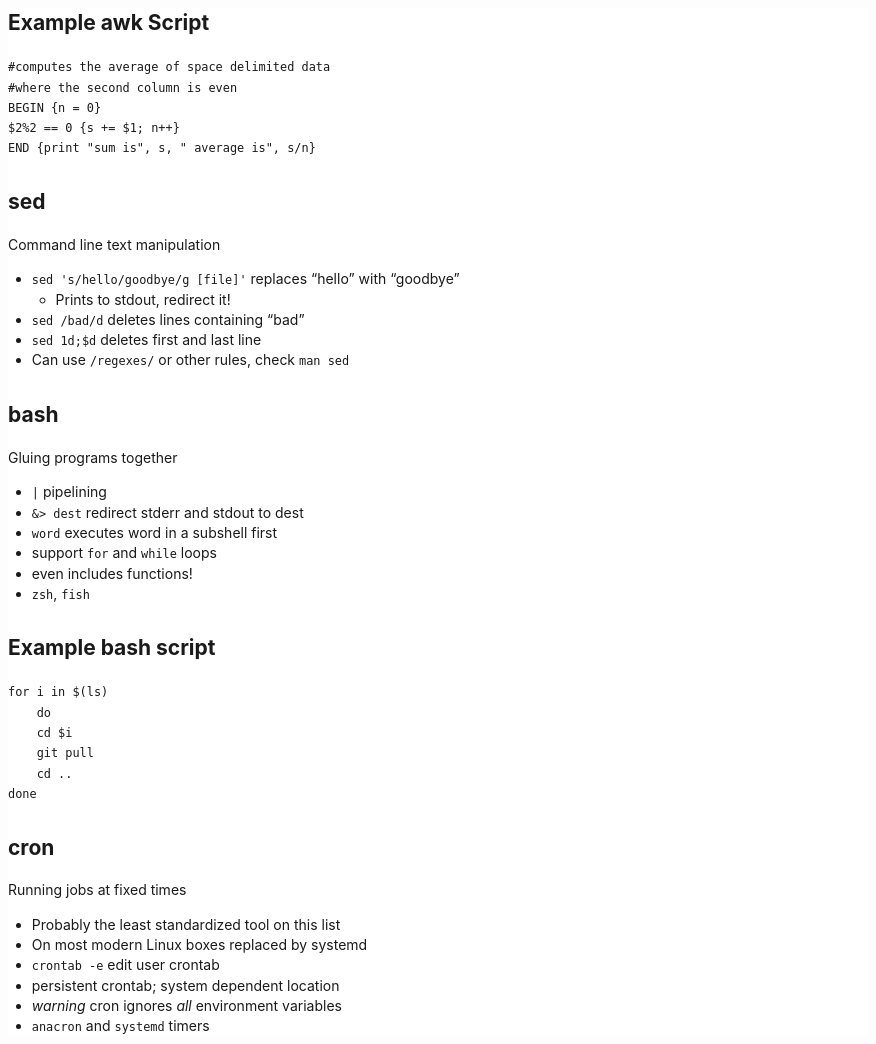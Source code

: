 <section id="example-awk-script" class="title-slide slide level1">
<h1>Example awk Script</h1>
<pre><code>#computes the average of space delimited data
#where the second column is even
BEGIN {n = 0}
$2%2 == 0 {s += $1; n++}
END {print &quot;sum is&quot;, s, &quot; average is&quot;, s/n}</code></pre>
</section>

<section id="sed" class="title-slide slide level1">
<h1>sed</h1>
<p>Command line text manipulation</p>
<ul>
<li><code>sed 's/hello/goodbye/g [file]'</code> replaces “hello” with “goodbye”
<ul>
<li>Prints to stdout, redirect it!</li>
</ul></li>
<li><code>sed /bad/d</code> deletes lines containing “bad”</li>
<li><code>sed 1d;$d</code> deletes first and last line</li>
<li>Can use <code>/regexes/</code> or other rules, check <code>man sed</code></li>
</ul>
</section>

<section id="bash" class="title-slide slide level1">
<h1>bash</h1>
<p>Gluing programs together</p>
<ul>
<li><code>|</code> pipelining</li>
<li><code>&amp;&gt; dest</code> redirect stderr and stdout to dest</li>
<li><code>word</code> executes word in a subshell first</li>
<li>support <code>for</code> and <code>while</code> loops</li>
<li>even includes functions!</li>
<li><code>zsh</code>, <code>fish</code></li>
</ul>
</section>

<section id="example-bash-script" class="title-slide slide level1">
<h1>Example bash script</h1>
<pre><code>for i in $(ls)
    do
    cd $i
    git pull
    cd ..
done</code></pre>
</section>

<section id="cron" class="title-slide slide level1">
<h1>cron</h1>
<p>Running jobs at fixed times</p>
<ul>
<li>Probably the least standardized tool on this list</li>
<li>On most modern Linux boxes replaced by systemd</li>
<li><code>crontab -e</code> edit user crontab</li>
<li>persistent crontab; system dependent location</li>
<li><em>warning</em> cron ignores <em>all</em> environment variables</li>
<li><code>anacron</code> and <code>systemd</code> timers</li>
</ul>
</section>
